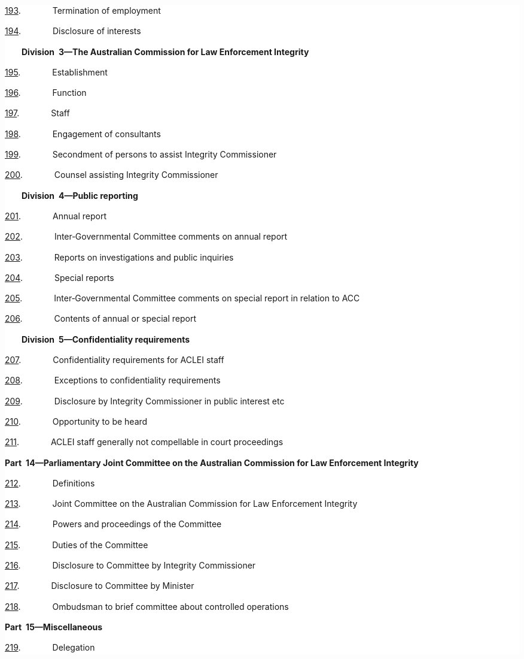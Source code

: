 [193](#193).        Termination of employment

[194](#194).        Disclosure of interests

    **Division 3—The Australian Commission for Law Enforcement Integrity**

[195](#195).        Establishment

[196](#196).        Function

[197](#197).        Staff

[198](#198).        Engagement of consultants

[199](#199).        Secondment of persons to assist Integrity Commissioner

[200](#200).        Counsel assisting Integrity Commissioner

    **Division 4—Public reporting**

[201](#201).        Annual report

[202](#202).        Inter‑Governmental Committee comments on annual report

[203](#203).        Reports on investigations and public inquiries

[204](#204).        Special reports

[205](#205).        Inter‑Governmental Committee comments on special report in relation to ACC

[206](#206).        Contents of annual or special report

    **Division 5—Confidentiality requirements**

[207](#207).        Confidentiality requirements for ACLEI staff

[208](#208).        Exceptions to confidentiality requirements

[209](#209).        Disclosure by Integrity Commissioner in public interest etc 

[210](#210).        Opportunity to be heard

[211](#211).        ACLEI staff generally not compellable in court proceedings

**Part 14—Parliamentary Joint Committee on the Australian Commission for Law Enforcement Integrity**

[212](#212).        Definitions

[213](#213).        Joint Committee on the Australian Commission for Law Enforcement Integrity

[214](#214).        Powers and proceedings of the Committee

[215](#215).        Duties of the Committee

[216](#216).        Disclosure to Committee by Integrity Commissioner

[217](#217).        Disclosure to Committee by Minister

[218](#218).        Ombudsman to brief committee about controlled operations

**Part 15—Miscellaneous**

[219](#219).        Delegation
